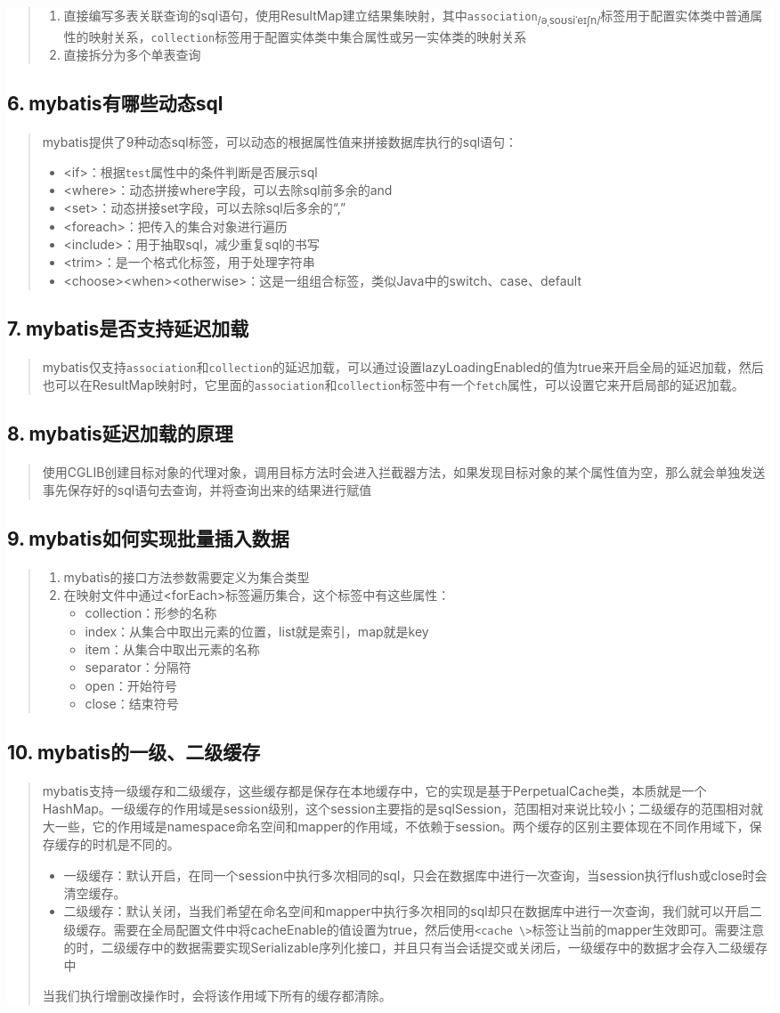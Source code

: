>   1.   直接编写多表关联查询的sql语句，使用ResultMap建立结果集映射，其中`association`<sub>/əˌsoʊsiˈeɪʃn/</sub>标签用于配置实体类中普通属性的映射关系，`collection`标签用于配置实体类中集合属性或另一实体类的映射关系
>   2.   直接拆分为多个单表查询



## 6. mybatis有哪些动态sql

>   mybatis提供了9种动态sql标签，可以动态的根据属性值来拼接数据库执行的sql语句：
>
>   *   \<if\>：根据`test`属性中的条件判断是否展示sql
>   *   \<where\>：动态拼接where字段，可以去除sql前多余的and
>   *   \<set\>：动态拼接set字段，可以去除sql后多余的“,”
>   *   \<foreach\>：把传入的集合对象进行遍历
>   *   \<include\>：用于抽取sql，减少重复sql的书写
>   *   \<trim\>：是一个格式化标签，用于处理字符串
>   *   \<choose\>\<when\>\<otherwise\>：这是一组组合标签，类似Java中的switch、case、default



## 7. mybatis是否支持延迟加载

>   mybatis仅支持`association`和`collection`的延迟加载，可以通过设置lazyLoadingEnabled的值为true来开启全局的延迟加载，然后也可以在ResultMap映射时，它里面的`association`和`collection`标签中有一个`fetch`属性，可以设置它来开启局部的延迟加载。



## 8. mybatis延迟加载的原理

>   使用CGLIB创建目标对象的代理对象，调用目标方法时会进入拦截器方法，如果发现目标对象的某个属性值为空，那么就会单独发送事先保存好的sql语句去查询，并将查询出来的结果进行赋值



## 9. mybatis如何实现批量插入数据

>   1.   mybatis的接口方法参数需要定义为集合类型
>   2.   在映射文件中通过\<forEach\>标签遍历集合，这个标签中有这些属性：
>        *   collection：形参的名称
>        *   index：从集合中取出元素的位置，list就是索引，map就是key
>        *   item：从集合中取出元素的名称
>        *   separator：分隔符
>        *   open：开始符号
>        *   close：结束符号



## 10. mybatis的一级、二级缓存

>   mybatis支持一级缓存和二级缓存，这些缓存都是保存在本地缓存中，它的实现是基于PerpetualCache类，本质就是一个HashMap。一级缓存的作用域是session级别，这个session主要指的是sqlSession，范围相对来说比较小；二级缓存的范围相对就大一些，它的作用域是namespace命名空间和mapper的作用域，不依赖于session。两个缓存的区别主要体现在不同作用域下，保存缓存的时机是不同的。
>
>   *   一级缓存：默认开启，在同一个session中执行多次相同的sql，只会在数据库中进行一次查询，当session执行flush或close时会清空缓存。
>   *   二级缓存：默认关闭，当我们希望在命名空间和mapper中执行多次相同的sql却只在数据库中进行一次查询，我们就可以开启二级缓存。需要在全局配置文件中将cacheEnable的值设置为true，然后使用`<cache \>`标签让当前的mapper生效即可。需要注意的时，二级缓存中的数据需要实现Serializable序列化接口，并且只有当会话提交或关闭后，一级缓存中的数据才会存入二级缓存中
>
>   当我们执行增删改操作时，会将该作用域下所有的缓存都清除。
